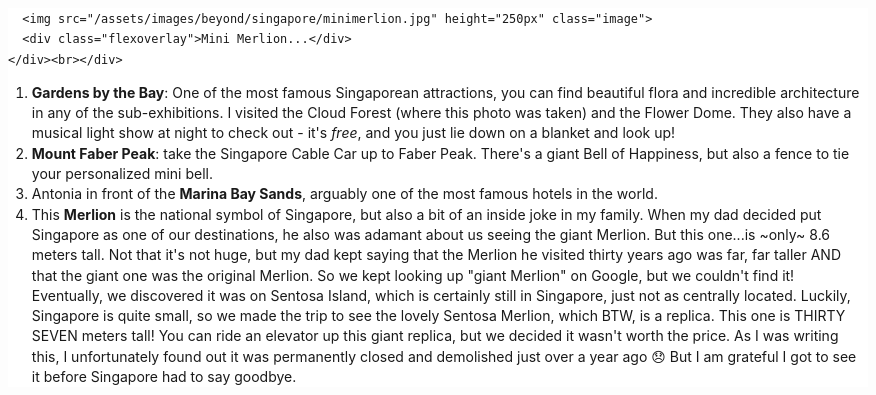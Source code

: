       <img src="/assets/images/beyond/singapore/minimerlion.jpg" height="250px" class="image">
      <div class="flexoverlay">Mini Merlion...</div>
    </div><br></div>

  <ol>
  <li><strong>Gardens by the Bay</strong>: One of the most famous Singaporean attractions, you can find beautiful flora and incredible architecture in any of the sub-exhibitions. I visited the Cloud Forest (where this photo was taken) and the Flower Dome. They also have a musical light show at night to check out - it's <em>free</em>, and you just lie down on a  blanket and look up!</li>
  <li><strong>Mount Faber Peak</strong>: take the Singapore Cable Car up to Faber Peak. There's a giant Bell of Happiness, but also a fence to tie your personalized mini bell.</li>
  <li>Antonia in front of the <strong>Marina Bay Sands</strong>, arguably one of the most famous hotels in the world. </li>
  <li>This <strong>Merlion</strong> is the national symbol of Singapore, but also a bit of an inside joke in my family. When my dad decided put Singapore as one of our destinations, he also was adamant about us seeing the giant Merlion. But this one...is ~only~ 8.6 meters tall. Not that it's not huge, but my dad kept saying that the Merlion he visited thirty years ago was far, far taller AND that the giant one was the original Merlion. So we kept looking up "giant Merlion" on Google, but we couldn't find it! Eventually, we discovered it was on Sentosa Island, which is certainly still in Singapore, just not as centrally located. Luckily, Singapore is quite small, so we made the trip to see the lovely Sentosa Merlion, which BTW, is a replica. This one is THIRTY SEVEN meters tall! You can ride an elevator up this giant replica, but we decided it wasn't worth the price. As I was writing this, I unfortunately found out it was permanently closed and demolished just over a year ago 😞 But I am grateful I got to see it before Singapore had to say goodbye.</li>
  </ol>
  